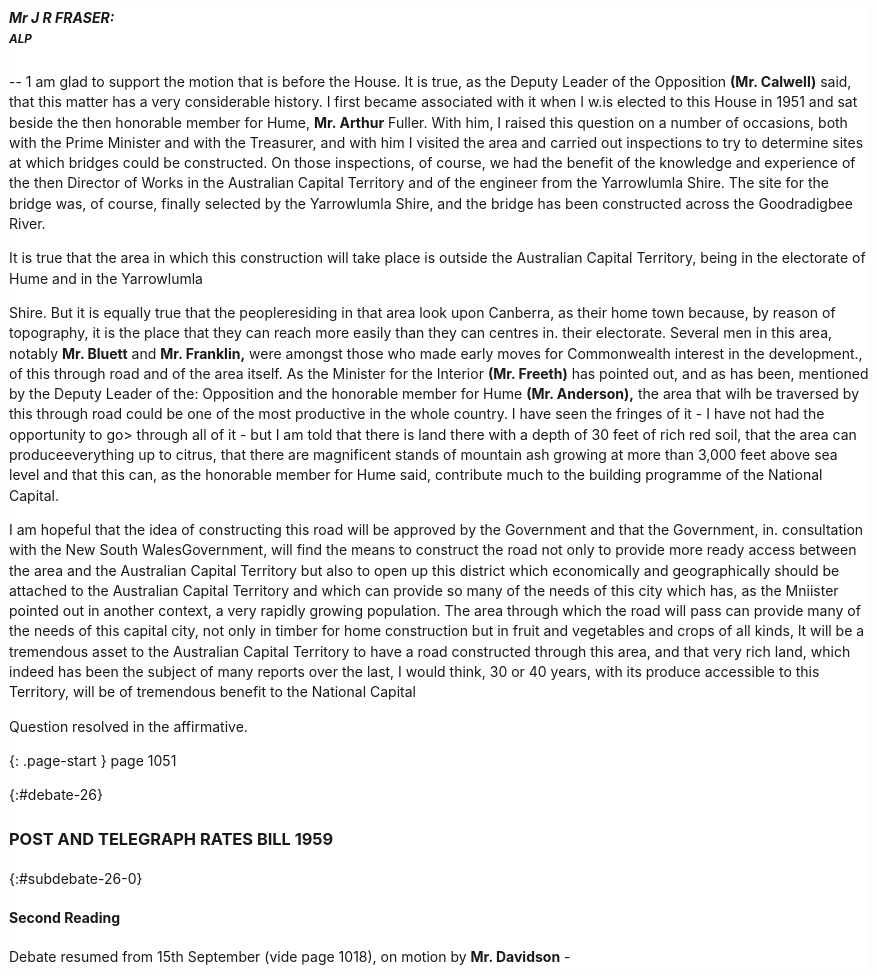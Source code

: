 ##### Mr J R FRASER:<br><small class="text-muted">ALP</small>

--  1 am glad to support the motion that is before the House. It is true, as the  Deputy  Leader of the Opposition  **(Mr. Calwell)**  said, that this matter has a very considerable history. I first became associated with it when I w.is elected to this House in 1951 and sat beside the then honorable member for Hume,  **Mr. Arthur**  Fuller. With him, I raised this question on a number of occasions, both with the Prime Minister and with the Treasurer, and with him I visited the area and carried out inspections to try to determine sites at which bridges could be constructed. On those inspections, of course, we had the benefit of the knowledge and experience of the then Director of Works in the Australian Capital Territory and of the engineer from the Yarrowlumla Shire. The site for the bridge was, of course, finally selected by the Yarrowlumla Shire, and the bridge has been constructed across the Goodradigbee River. 

It is true that the area in which this construction will take place is outside the Australian Capital Territory, being in the electorate of Hume and in the Yarrowlumla 

Shire. But it is equally true that the peopleresiding in that area look upon Canberra, as their home town because, by reason of topography, it is the place that they can reach more easily than they can centres in. their electorate. Several men in this area, notably  **Mr. Bluett**  and  **Mr. Franklin,**  were amongst those who made early moves for Commonwealth interest in the development., of this through road and of the area itself. As the Minister for the Interior  **(Mr. Freeth)**  has pointed out, and as has been, mentioned by the  Deputy  Leader of the: Opposition and the honorable member for Hume  **(Mr. Anderson),**  the area that wilh be traversed by this through road could be one of the most productive in the whole country. I have seen the fringes of it - I have not had the opportunity to go&gt; through all of it - but I am told that there is land there with a depth of 30 feet of rich red soil, that the area can produceeverything up to citrus, that there are magnificent stands of mountain ash growing at more than 3,000 feet above sea level and that this can, as the honorable member for Hume said, contribute much to the building programme of the National Capital. 

I am hopeful that the idea of constructing this road will be approved by the Government and that the Government, in. consultation with the New South WalesGovernment, will find the means to construct the road not only to provide more ready access between the area and the Australian Capital Territory but also to open up this district which economically and geographically should be attached to the Australian Capital Territory and which can provide so many of the needs of this city which has, as the Mniister pointed out in another context, a very rapidly growing population. The area through which the road will pass can provide many of the needs of this capital city, not only in timber for home construction but in fruit and vegetables and crops of all kinds, lt will be a tremendous asset to the Australian Capital Territory to have a road constructed through this area, and that very rich land, which indeed has been the subject of many reports over the last, I would think, 30 or 40 years, with its produce accessible to this Territory, will be of tremendous benefit to the National Capital 

Question resolved in the affirmative. 

{: .page-start }
page 1051

{:#debate-26}
### POST AND TELEGRAPH RATES BILL 1959

{:#subdebate-26-0}
#### Second Reading

Debate resumed from 15th September (vide page 1018), on motion by  **Mr. Davidson**  - 
